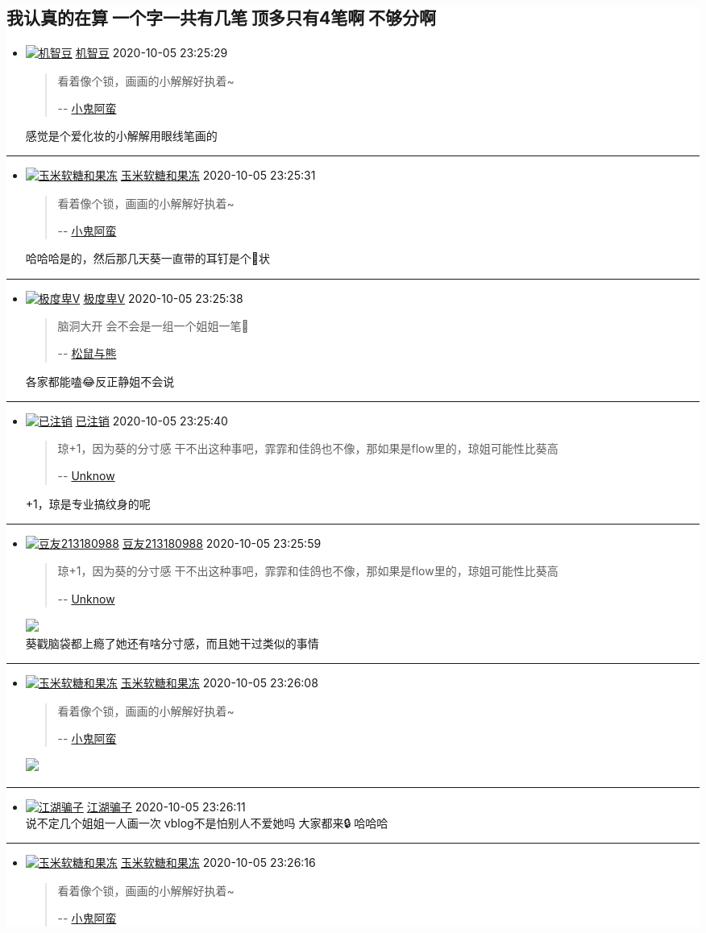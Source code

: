  我认真的在算 一个字一共有几笔 顶多只有4笔啊 不够分啊  
---
* [![机智豆](../../image/icon/u219579508-3.jpg)](https://www.douban.com/people/219579508/)    [机智豆](https://www.douban.com/people/219579508/)    2020-10-05 23:25:29  
  >看着像个锁，画画的小解解好执着~  
  >
  >-- [小鬼阿蛮](https://www.douban.com/people/219137387/)  
  
  感觉是个爱化妆的小解解用眼线笔画的  
---
* [![玉米软糖和果冻](../../image/icon/u204938502-33.jpg)](https://www.douban.com/people/204938502/)    [玉米软糖和果冻](https://www.douban.com/people/204938502/)    2020-10-05 23:25:31  
  >看着像个锁，画画的小解解好执着~  
  >
  >-- [小鬼阿蛮](https://www.douban.com/people/219137387/)  
  
  哈哈哈是的，然后那几天葵一直带的耳钉是个🔑状  
---
* [![极度卑V](../../image/icon/u128720588-1.jpg)](https://www.douban.com/people/128720588/)    [极度卑V](https://www.douban.com/people/128720588/)    2020-10-05 23:25:38  
  >脑洞大开  会不会是一组一个姐姐一笔🤪  
  >
  >-- [松鼠与熊](https://www.douban.com/people/168667402/)  
  
  各家都能嗑😂反正静姐不会说  
---
* [![已注销](../../image/icon/u187860590-7.jpg)](https://www.douban.com/people/187860590/)    [已注销](https://www.douban.com/people/187860590/)    2020-10-05 23:25:40  
  >琼+1，因为葵的分寸感 干不出这种事吧，霏霏和佳鸽也不像，那如果是flow里的，琼姐可能性比葵高  
  >
  >-- [Unknow](https://www.douban.com/people/219306324/)  
  
  +1，琼是专业搞纹身的呢  
---
* [![豆友213180988](../../image/icon/user_normal.jpg)](https://www.douban.com/people/213180988/)    [豆友213180988](https://www.douban.com/people/213180988/)    2020-10-05 23:25:59  
  >琼+1，因为葵的分寸感 干不出这种事吧，霏霏和佳鸽也不像，那如果是flow里的，琼姐可能性比葵高  
  >
  >-- [Unknow](https://www.douban.com/people/219306324/)  
  
  ![](../../image/richtext/p32720204.jpg)  
  葵戳脑袋都上瘾了她还有啥分寸感，而且她干过类似的事情  
---
* [![玉米软糖和果冻](../../image/icon/u204938502-33.jpg)](https://www.douban.com/people/204938502/)    [玉米软糖和果冻](https://www.douban.com/people/204938502/)    2020-10-05 23:26:08  
  >看着像个锁，画画的小解解好执着~  
  >
  >-- [小鬼阿蛮](https://www.douban.com/people/219137387/)  
  
  ![](../../image/richtext/p32720238.jpg)  
    
---
* [![江湖骗子](../../image/icon/u178799818-5.jpg)](https://www.douban.com/people/178799818/)    [江湖骗子](https://www.douban.com/people/178799818/)    2020-10-05 23:26:11  
  说不定几个姐姐一人画一次  vblog不是怕别人不爱她吗  大家都来🔒  哈哈哈  
---
* [![玉米软糖和果冻](../../image/icon/u204938502-33.jpg)](https://www.douban.com/people/204938502/)    [玉米软糖和果冻](https://www.douban.com/people/204938502/)    2020-10-05 23:26:16  
  >看着像个锁，画画的小解解好执着~  
  >
  >-- [小鬼阿蛮](https://www.douban.com/people/219137387/)  
  
